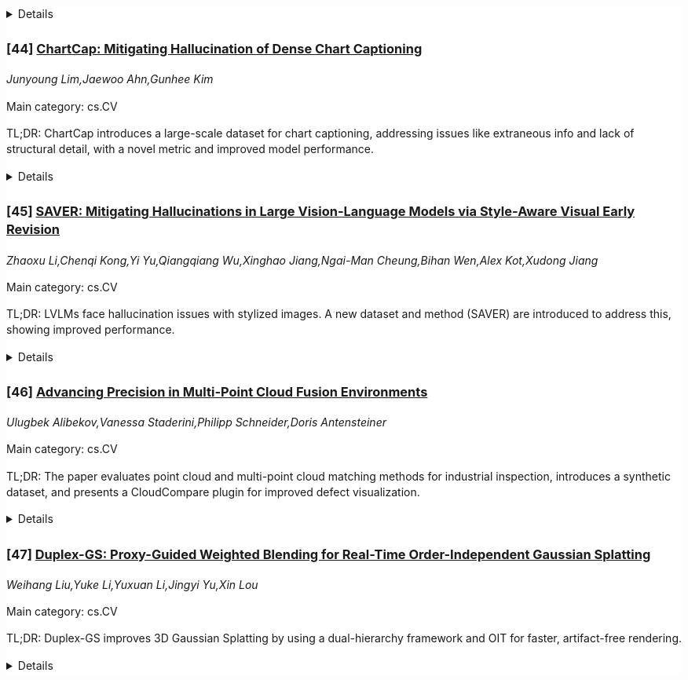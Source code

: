 
<details><summary>Details</summary></details>


### [44] [ChartCap: Mitigating Hallucination of Dense Chart Captioning](https://arxiv.org/abs/2508.03164)
*Junyoung Lim,Jaewoo Ahn,Gunhee Kim*

Main category: cs.CV

TL;DR: ChartCap introduces a large-scale dataset for chart captioning, addressing issues like extraneous info and lack of structural detail, with a novel metric and improved model performance.


<details><summary>Details</summary></details>


### [45] [SAVER: Mitigating Hallucinations in Large Vision-Language Models via Style-Aware Visual Early Revision](https://arxiv.org/abs/2508.03177)
*Zhaoxu Li,Chenqi Kong,Yi Yu,Qiangqiang Wu,Xinghao Jiang,Ngai-Man Cheung,Bihan Wen,Alex Kot,Xudong Jiang*

Main category: cs.CV

TL;DR: LVLMs face hallucination issues with stylized images. A new dataset and method (SAVER) are introduced to address this, showing improved performance.


<details><summary>Details</summary></details>


### [46] [Advancing Precision in Multi-Point Cloud Fusion Environments](https://arxiv.org/abs/2508.03179)
*Ulugbek Alibekov,Vanessa Staderini,Philipp Schneider,Doris Antensteiner*

Main category: cs.CV

TL;DR: The paper evaluates point cloud and multi-point cloud matching methods for industrial inspection, introduces a synthetic dataset, and presents a CloudCompare plugin for improved defect visualization.


<details><summary>Details</summary></details>


### [47] [Duplex-GS: Proxy-Guided Weighted Blending for Real-Time Order-Independent Gaussian Splatting](https://arxiv.org/abs/2508.03180)
*Weihang Liu,Yuke Li,Yuxuan Li,Jingyi Yu,Xin Lou*

Main category: cs.CV

TL;DR: Duplex-GS improves 3D Gaussian Splatting by using a dual-hierarchy framework and OIT for faster, artifact-free rendering.


<details><summary>Details</summary></details>

